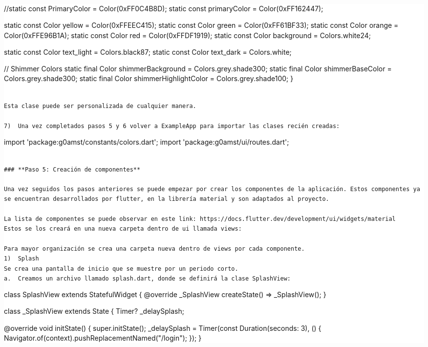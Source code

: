   //static const PrimaryColor = Color(0xFF0C4B8D);
  static const primaryColor = Color(0xFF162447);

  static const Color yellow = Color(0xFFEEC415);
  static const Color green = Color(0xFF61BF33);
  static const Color orange = Color(0xFFE96B1A);
  static const Color red = Color(0xFFDF1919);
  static const Color background = Colors.white24;

  static const Color text_light = Colors.black87;
  static const Color text_dark = Colors.white;

  // Shimmer Colors
  static final Color shimmerBackground = Colors.grey.shade300;
  static final Color shimmerBaseColor = Colors.grey.shade300;
  static final Color shimmerHighlightColor = Colors.grey.shade100;
}
````

Esta clase puede ser personalizada de cualquier manera.

7)	Una vez completados pasos 5 y 6 volver a ExampleApp para importar las clases recién creadas:

````
import 'package:g0amst/constants/colors.dart';
import 'package:g0amst/ui/routes.dart';
````

### **Paso 5: Creación de componentes**

Una vez seguidos los pasos anteriores se puede empezar por crear los componentes de la aplicación. Estos componentes ya se encuentran desarrollados por flutter, en la librería material y son adaptados al proyecto.

La lista de componentes se puede observar en este link: https://docs.flutter.dev/development/ui/widgets/material
Estos se los creará en una nueva carpeta dentro de ui llamada views:

Para mayor organización se crea una carpeta nueva dentro de views por cada componente.
1)	Splash
Se crea una pantalla de inicio que se muestre por un periodo corto.
a.	Creamos un archivo llamado splash.dart, donde se definirá la clase SplashView:

````
class SplashView extends StatefulWidget {
  @override
  _SplashView createState() => _SplashView();
}

class _SplashView extends State<SplashView> {
  Timer? _delaySplash;

  @override
  void initState() {
    super.initState();
    _delaySplash = Timer(const Duration(seconds: 3), () {
      Navigator.of(context).pushReplacementNamed("/login");
    });
  }
